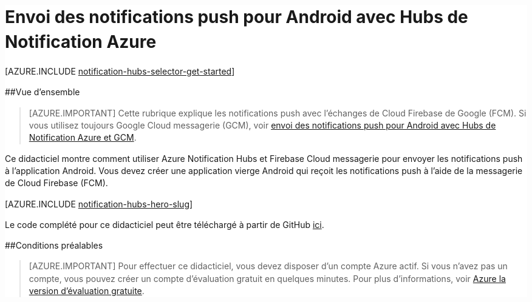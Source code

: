 <properties
    pageTitle="Envoi des notifications push pour Android avec Hubs de Notification Azure et Firebase Cloud messagerie | Microsoft Azure"
    description="Dans ce didacticiel, vous allez apprendre à utiliser Azure Notification Hubs et Firebase Cloud messagerie pour les notifications push pour les appareils Android."
    services="notification-hubs"
    documentationCenter="android"
    keywords="notifications, notification push, notification push android, fcm, firebase de transmission de messagerie en nuage"
    authors="ysxu"
    manager="erikre"
    editor=""/>
<tags
    ms.service="notification-hubs"
    ms.workload="mobile"
    ms.tgt_pltfrm="mobile-android"
    ms.devlang="java"
    ms.topic="hero-article"
    ms.date="07/14/2016"
    ms.author="yuaxu"/>

# <a name="sending-push-notifications-to-android-with-azure-notification-hubs"></a>Envoi des notifications push pour Android avec Hubs de Notification Azure

[AZURE.INCLUDE [notification-hubs-selector-get-started](../../includes/notification-hubs-selector-get-started.md)]

##<a name="overview"></a>Vue d’ensemble

> [AZURE.IMPORTANT] Cette rubrique explique les notifications push avec l’échanges de Cloud Firebase de Google (FCM). Si vous utilisez toujours Google Cloud messagerie (GCM), voir [envoi des notifications push pour Android avec Hubs de Notification Azure et GCM](notification-hubs-android-push-notification-google-gcm-get-started.md).

Ce didacticiel montre comment utiliser Azure Notification Hubs et Firebase Cloud messagerie pour envoyer les notifications push à l’application Android.
Vous devez créer une application vierge Android qui reçoit les notifications push à l’aide de la messagerie de Cloud Firebase (FCM).



[AZURE.INCLUDE [notification-hubs-hero-slug](../../includes/notification-hubs-hero-slug.md)]

Le code complété pour ce didacticiel peut être téléchargé à partir de GitHub [ici](https://github.com/Azure/azure-notificationhubs-samples/tree/master/Android/GetStartedFirebase).


##<a name="prerequisites"></a>Conditions préalables

> [AZURE.IMPORTANT] Pour effectuer ce didacticiel, vous devez disposer d’un compte Azure actif. Si vous n’avez pas un compte, vous pouvez créer un compte d’évaluation gratuit en quelques minutes. Pour plus d’informations, voir [Azure la version d’évaluation gratuite](https://azure.microsoft.com/pricing/free-trial/?WT.mc_id=A643EE910&amp;returnurl=http%3A%2F%2Fazure.microsoft.com%2Fen-us%2Fdocumentation%2Farticles%2Fnotification-hubs-android-get-started).


[Get started with push notifications in Mobile Services]: ../mobile-services-javascript-backend-android-get-started-push.md  
[Mobile Services Android SDK]: https://go.microsoft.com/fwLink/?LinkID=280126&clcid=0x409
[Referencing a library project]: http://go.microsoft.com/fwlink/?LinkId=389800
[Azure Classic Portal]: https://manage.windowsazure.com/
[Conseils de Hubs de notification]: notification-hubs-push-notification-overview.md
[Utiliser des Hubs de Notification pour les notifications push pour les utilisateurs]: notification-hubs-aspnet-backend-gcm-android-push-to-user-google-notification.md
[Notification Hubs permet d’envoyer des informations de dernière minute]: notification-hubs-aspnet-backend-android-xplat-segmented-gcm-push-notification.md
[Portail Azure]: https://portal.azure.com